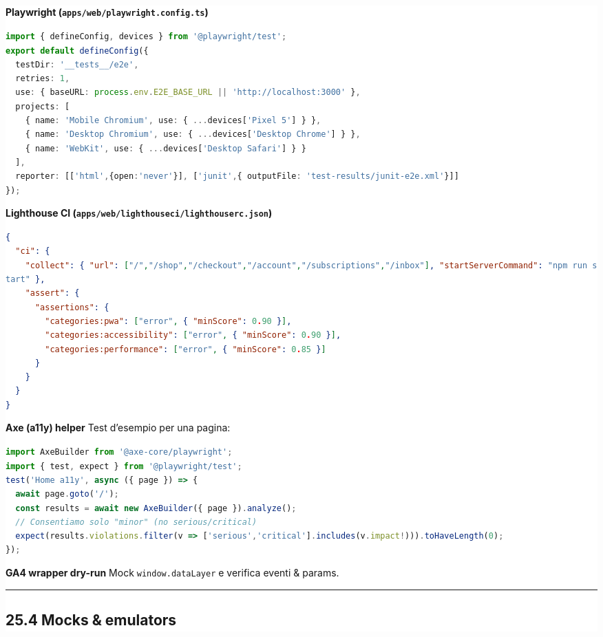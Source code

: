 **Playwright (`apps/web/playwright.config.ts`)**

```ts
import { defineConfig, devices } from '@playwright/test';
export default defineConfig({
  testDir: '__tests__/e2e',
  retries: 1,
  use: { baseURL: process.env.E2E_BASE_URL || 'http://localhost:3000' },
  projects: [
    { name: 'Mobile Chromium', use: { ...devices['Pixel 5'] } },
    { name: 'Desktop Chromium', use: { ...devices['Desktop Chrome'] } },
    { name: 'WebKit', use: { ...devices['Desktop Safari'] } }
  ],
  reporter: [['html',{open:'never'}], ['junit',{ outputFile: 'test-results/junit-e2e.xml'}]]
});
```

**Lighthouse CI (`apps/web/lighthouseci/lighthouserc.json`)**

```json
{
  "ci": {
    "collect": { "url": ["/","/shop","/checkout","/account","/subscriptions","/inbox"], "startServerCommand": "npm run start" },
    "assert": {
      "assertions": {
        "categories:pwa": ["error", { "minScore": 0.90 }],
        "categories:accessibility": ["error", { "minScore": 0.90 }],
        "categories:performance": ["error", { "minScore": 0.85 }]
      }
    }
  }
}
```

**Axe (a11y) helper**
Test d’esempio per una pagina:

```ts
import AxeBuilder from '@axe-core/playwright';
import { test, expect } from '@playwright/test';
test('Home a11y', async ({ page }) => {
  await page.goto('/');
  const results = await new AxeBuilder({ page }).analyze();
  // Consentiamo solo "minor" (no serious/critical)
  expect(results.violations.filter(v => ['serious','critical'].includes(v.impact!))).toHaveLength(0);
});
```

**GA4 wrapper dry-run**
Mock `window.dataLayer` e verifica eventi & params.

---

## 25.4 Mocks & emulators
